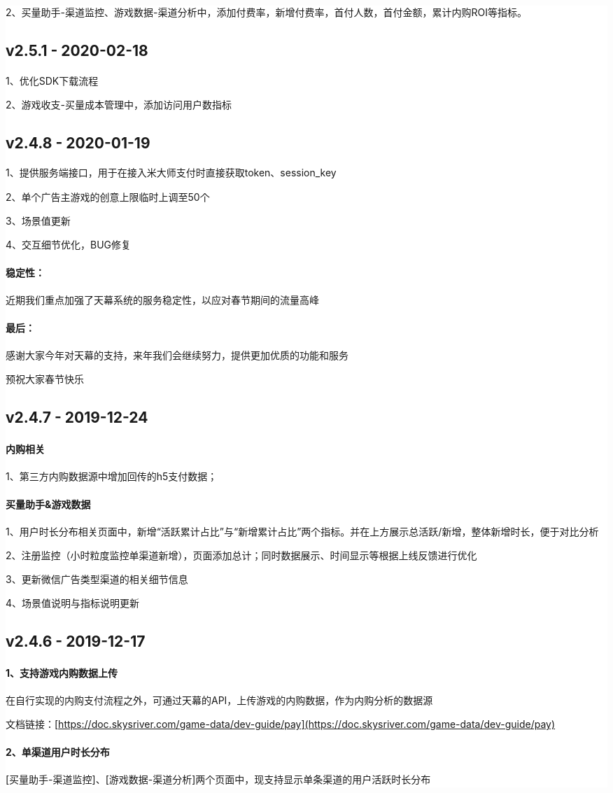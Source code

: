 2、买量助手-渠道监控、游戏数据-渠道分析中，添加付费率，新增付费率，首付人数，首付金额，累计内购ROI等指标。

## v2.5.1 - 2020-02-18

1、优化SDK下载流程

2、游戏收支-买量成本管理中，添加访问用户数指标

## v2.4.8 - 2020-01-19

1、提供服务端接口，用于在接入米大师支付时直接获取token、session\_key&#x20;

2、单个广告主游戏的创意上限临时上调至50个&#x20;

3、场景值更新&#x20;

4、交互细节优化，BUG修复

#### 稳定性：&#x20;

近期我们重点加强了天幕系统的服务稳定性，以应对春节期间的流量高峰

#### 最后：&#x20;

感谢大家今年对天幕的支持，来年我们会继续努力，提供更加优质的功能和服务

预祝大家春节快乐

## v2.4.7 - 2019-12-24

#### 内购相关

1、第三方内购数据源中增加回传的h5支付数据；

#### 买量助手&游戏数据

&#x20;1、用户时长分布相关页面中，新增“活跃累计占比”与“新增累计占比”两个指标。并在上方展示总活跃/新增，整体新增时长，便于对比分析&#x20;

2、注册监控（小时粒度监控单渠道新增），页面添加总计；同时数据展示、时间显示等根据上线反馈进行优化&#x20;

3、更新微信广告类型渠道的相关细节信息&#x20;

4、场景值说明与指标说明更新

## v2.4.6 - 2019-12-17

#### 1、支持游戏内购数据上传&#x20;

在自行实现的内购支付流程之外，可通过天幕的API，上传游戏的内购数据，作为内购分析的数据源&#x20;

文档链接：[https://doc.skysriver.com/game-data/dev-guide/pay](https://doc.skysriver.com/game-data/dev-guide/pay)

#### 2、单渠道用户时长分布

\[买量助手-渠道监控]、\[游戏数据-渠道分析]两个页面中，现支持显示单条渠道的用户活跃时长分布&#x20;
